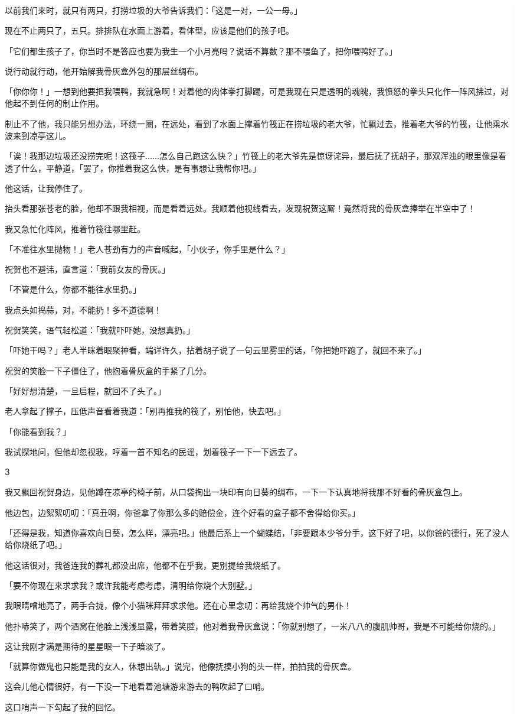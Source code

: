 以前我们来时，就只有两只，打捞垃圾的大爷告诉我们：「这是一对，一公一母。」

现在不止两只了，五只。排排队在水面上游着，看体型，应该是他们的孩子吧。

「它们都生孩子了，你当时不是答应也要为我生一个小月亮吗？说话不算数？那不喂鱼了，把你喂鸭好了。」

说行动就行动，他开始解我骨灰盒外包的那层丝绸布。

「你你你！」一想到他要把我喂鸭，我就急啊！对着他的肉体拳打脚踢，可是我现在只是透明的魂魄，我愤怒的拳头只化作一阵风拂过，对他起不到任何的制止作用。

制止不了他，我只能另想办法，环绕一圈，在远处，看到了水面上撑着竹筏正在捞垃圾的老大爷，忙飘过去，推着老大爷的竹筏，让他乘水波来到凉亭这儿。

「诶！我那边垃圾还没捞完呢！这筏子……怎么自己跑这么快？」竹筏上的老大爷先是惊讶诧异，最后抚了抚胡子，那双浑浊的眼里像是看透了什么，平静道，「罢了，你推着我这么快，是有事想让我帮你吧。」

他这话，让我停住了。

抬头看那张苍老的脸，他却不跟我相视，而是看着远处。我顺着他视线看去，发现祝贺这厮！竟然将我的骨灰盒捧举在半空中了！

我又急忙化阵风，推着竹筏往哪里赶。

「不准往水里抛物！」老人苍劲有力的声音喊起，「小伙子，你手里是什么？」

祝贺也不避讳，直言道：「我前女友的骨灰。」

「不管是什么，你都不能往水里扔。」

我点头如捣蒜，对，不能扔！多不道德啊！

祝贺笑笑，语气轻松道：「我就吓吓她，没想真扔。」

「吓她干吗？」老人半眯着眼聚神看，端详许久，拈着胡子说了一句云里雾里的话，「你把她吓跑了，就回不来了。」

祝贺的笑脸一下子僵住了，他抱着骨灰盒的手紧了几分。

「好好想清楚，一旦启程，就回不了头了。」

老人拿起了撑子，压低声音看着我道：「别再推我的筏了，别怕他，快去吧。」

「你能看到我？」

我试探地问，但他却忽视我，哼着一首不知名的民谣，划着筏子一下一下远去了。

3

我又飘回祝贺身边，见他蹲在凉亭的椅子前，从口袋掏出一块印有向日葵的绸布，一下一下认真地将我那不好看的骨灰盒包上。

他边包，边絮絮叨叨：「真丑啊，你爸拿了你那么多的赔偿金，连个好看的盒子都不舍得给你买。」

「还得是我，知道你喜欢向日葵，怎么样，漂亮吧。」他最后系上一个蝴蝶结，「非要跟本少爷分手，这下好了吧，以你爸的德行，死了没人给你烧纸了吧。」

他这话很对，我爸连我的葬礼都没出席，他都不在乎我，更别提给我烧纸了。

「要不你现在来求求我？或许我能考虑考虑，清明给你烧个大别墅。」

我眼睛噌地亮了，两手合拢，像个小猫咪拜拜求求他。还在心里念叨：再给我烧个帅气的男仆！

他扑哧笑了，两个酒窝在他脸上浅浅显露，带着笑腔，他对着我骨灰盒说：「你就别想了，一米八八的腹肌帅哥，我是不可能给你烧的。」

这让我刚才满是期待的星星眼一下子暗淡了。

「就算你做鬼也只能是我的女人，休想出轨。」说完，他像抚摸小狗的头一样，拍拍我的骨灰盒。

这会儿他心情很好，有一下没一下地看着池塘游来游去的鸭吹起了口哨。

这口哨声一下勾起了我的回忆。
